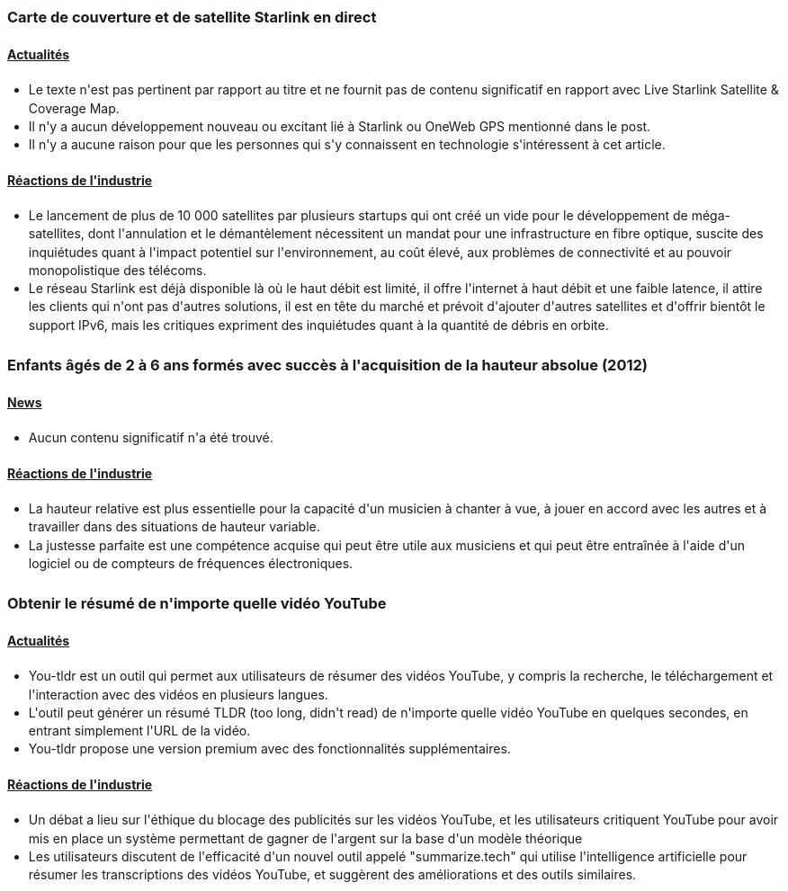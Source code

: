 ### Carte de couverture et de satellite Starlink en direct

#### [Actualités](https://satellitemap.space/)

- Le texte n'est pas pertinent par rapport au titre et ne fournit pas de contenu significatif en rapport avec Live Starlink Satellite & Coverage Map.
- Il n'y a aucun développement nouveau ou excitant lié à Starlink ou OneWeb GPS mentionné dans le post.
- Il n'y a aucune raison pour que les personnes qui s'y connaissent en technologie s'intéressent à cet article.

#### [Réactions de l'industrie](http://news.ycombinator.com/item?id=35749130)

- Le lancement de plus de 10 000 satellites par plusieurs startups qui ont créé un vide pour le développement de méga-satellites, dont l'annulation et le démantèlement nécessitent un mandat pour une infrastructure en fibre optique, suscite des inquiétudes quant à l'impact potentiel sur l'environnement, au coût élevé, aux problèmes de connectivité et au pouvoir monopolistique des télécoms.
- Le réseau Starlink est déjà disponible là où le haut débit est limité, il offre l'internet à haut débit et une faible latence, il attire les clients qui n'ont pas d'autres solutions, il est en tête du marché et prévoit d'ajouter d'autres satellites et d'offrir bientôt le support IPv6, mais les critiques expriment des inquiétudes quant à la quantité de débris en orbite.

### Enfants âgés de 2 à 6 ans formés avec succès à l'acquisition de la hauteur absolue (2012)

#### [News](https://journals.sagepub.com/doi/abs/10.1177/0305735612463948)

- Aucun contenu significatif n'a été trouvé.

#### [Réactions de l'industrie](http://news.ycombinator.com/item?id=35753838)

- La hauteur relative est plus essentielle pour la capacité d'un musicien à chanter à vue, à jouer en accord avec les autres et à travailler dans des situations de hauteur variable.
- La justesse parfaite est une compétence acquise qui peut être utile aux musiciens et qui peut être entraînée à l'aide d'un logiciel ou de compteurs de fréquences électroniques.

### Obtenir le résumé de n'importe quelle vidéo YouTube

#### [Actualités](https://www.you-tldr.com/)

- You-tldr est un outil qui permet aux utilisateurs de résumer des vidéos YouTube, y compris la recherche, le téléchargement et l'interaction avec des vidéos en plusieurs langues.
- L'outil peut générer un résumé TLDR (too long, didn't read) de n'importe quelle vidéo YouTube en quelques secondes, en entrant simplement l'URL de la vidéo.
- You-tldr propose une version premium avec des fonctionnalités supplémentaires.

#### [Réactions de l'industrie](http://news.ycombinator.com/item?id=35754793)

- Un débat a lieu sur l'éthique du blocage des publicités sur les vidéos YouTube, et les utilisateurs critiquent YouTube pour avoir mis en place un système permettant de gagner de l'argent sur la base d'un modèle théorique
- Les utilisateurs discutent de l'efficacité d'un nouvel outil appelé "summarize.tech" qui utilise l'intelligence artificielle pour résumer les transcriptions des vidéos YouTube, et suggèrent des améliorations et des outils similaires.
